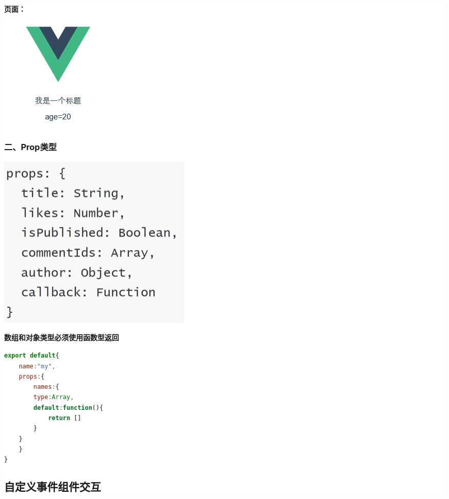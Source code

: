 **页面：**

![1688891552692](image/html/1688891552692.png)

### 二、Prop类型

![1688891640261](image/html/1688891640261.png)

**数组和对象类型必须使用函数型返回**

```js
export default{
    name:"my",
    props:{
        names:{
		type:Array,
		default:function(){
			return []
		}
	}
    }
}
```

## 自定义事件组件交互
